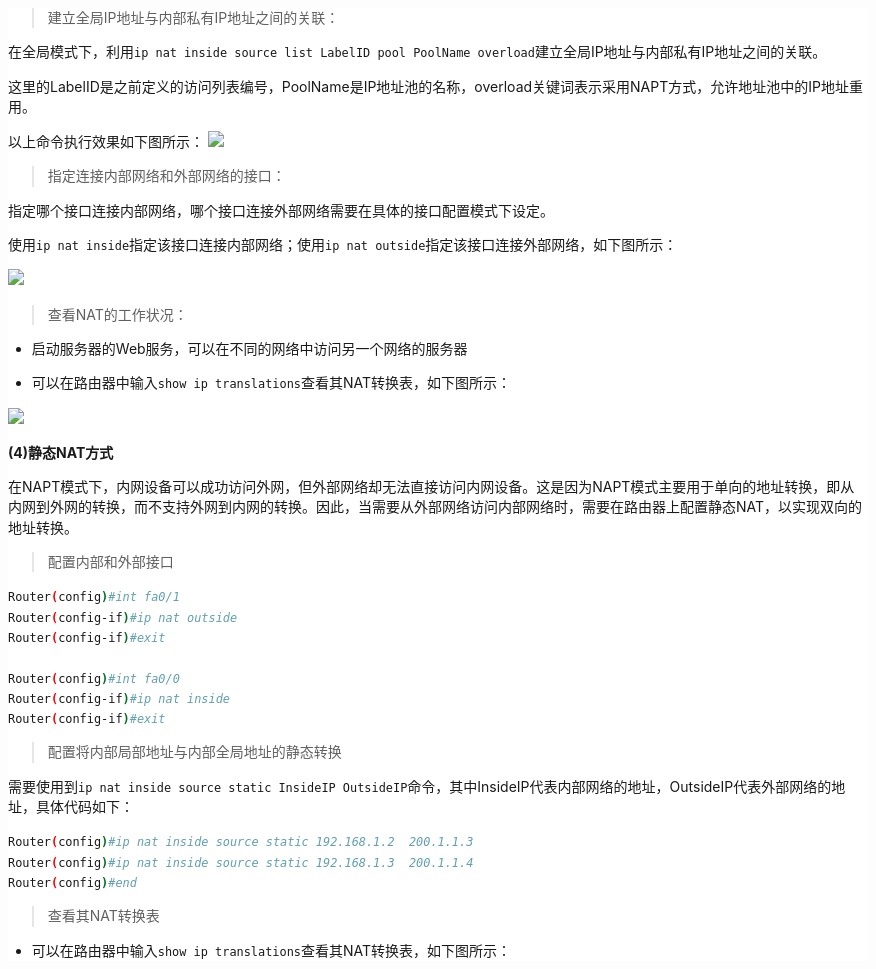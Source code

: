 > 建立全局IP地址与内部私有IP地址之间的关联：

在全局模式下，利用`ip nat inside source list LabelID pool PoolName overload`建立全局IP地址与内部私有IP地址之间的关联。

这里的LabelID是之前定义的访问列表编号，PoolName是IP地址池的名称，overload关键词表示采用NAPT方式，允许地址池中的IP地址重用。

以上命令执行效果如下图所示：
![](napt.png)


> 指定连接内部网络和外部网络的接口：

指定哪个接口连接内部网络，哪个接口连接外部网络需要在具体的接口配置模式下设定。

使用`ip nat inside`指定该接口连接内部网络；使用`ip nat outside`指定该接口连接外部网络，如下图所示：


![](napt2.png)

> 查看NAT的工作状况：


- 启动服务器的Web服务，可以在不同的网络中访问另一个网络的服务器

- 可以在路由器中输入`show ip translations`查看其NAT转换表，如下图所示：

![](napt3.png)



**(4)静态NAT方式**

在NAPT模式下，内网设备可以成功访问外网，但外部网络却无法直接访问内网设备。这是因为NAPT模式主要用于单向的地址转换，即从内网到外网的转换，而不支持外网到内网的转换。因此，当需要从外部网络访问内部网络时，需要在路由器上配置静态NAT，以实现双向的地址转换。

> 配置内部和外部接口

```bash
Router(config)#int fa0/1
Router(config-if)#ip nat outside 
Router(config-if)#exit

Router(config)#int fa0/0
Router(config-if)#ip nat inside
Router(config-if)#exit
```

> 配置将内部局部地址与内部全局地址的静态转换

需要使用到`ip nat inside source static InsideIP OutsideIP`命令，其中InsideIP代表内部网络的地址，OutsideIP代表外部网络的地址，具体代码如下：

```bash
Router(config)#ip nat inside source static 192.168.1.2  200.1.1.3 
Router(config)#ip nat inside source static 192.168.1.3  200.1.1.4
Router(config)#end
```

> 查看其NAT转换表

- 可以在路由器中输入`show ip translations`查看其NAT转换表，如下图所示：
